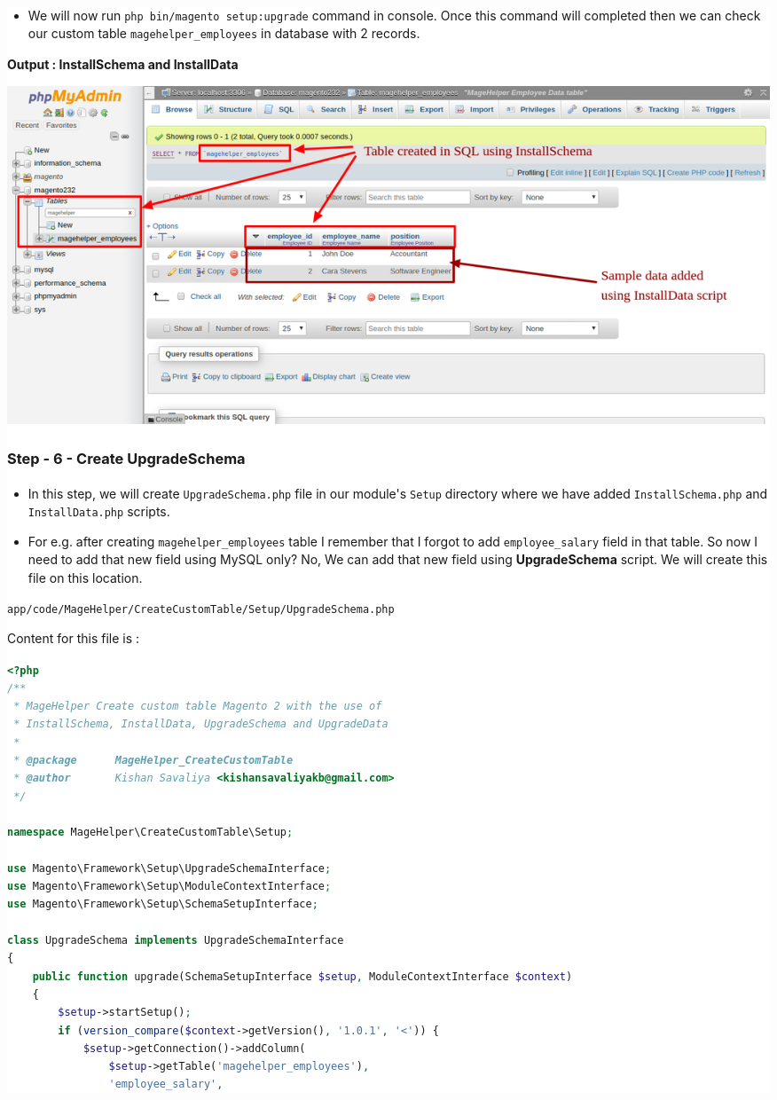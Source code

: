 - We will now run `php bin/magento setup:upgrade` command in console. Once this command will completed then we can check our custom table `magehelper_employees` in database with 2 records.

**Output : InstallSchema and InstallData**

![MageHelper Create custom table Magento 2 with the use of InstallSchema, InstallData output](https://github.com/KishanSavaliya/magehelper-magento2-create-custom-table/blob/master/MageHelper/Magento2-Use-Of-InstallSchema-InstallData-Custom-Table.png)


### Step - 6 - Create UpgradeSchema

- In this step, we will create `UpgradeSchema.php` file in our module's `Setup` directory where we have added `InstallSchema.php` and `InstallData.php` scripts.

- For e.g. after creating `magehelper_employees` table I remember that I forgot to add `employee_salary` field in that table. So now I need to add that new field using MySQL only? No, We can add that new field using **UpgradeSchema** script. We will create this file on this location.

~~~
app/code/MageHelper/CreateCustomTable/Setup/UpgradeSchema.php
~~~

Content for this file is :

~~~ php
<?php
/**
 * MageHelper Create custom table Magento 2 with the use of
 * InstallSchema, InstallData, UpgradeSchema and UpgradeData
 *
 * @package      MageHelper_CreateCustomTable
 * @author       Kishan Savaliya <kishansavaliyakb@gmail.com>
 */

namespace MageHelper\CreateCustomTable\Setup;

use Magento\Framework\Setup\UpgradeSchemaInterface;
use Magento\Framework\Setup\ModuleContextInterface;
use Magento\Framework\Setup\SchemaSetupInterface;

class UpgradeSchema implements UpgradeSchemaInterface
{
    public function upgrade(SchemaSetupInterface $setup, ModuleContextInterface $context)
    {
        $setup->startSetup();
        if (version_compare($context->getVersion(), '1.0.1', '<')) {
            $setup->getConnection()->addColumn(
                $setup->getTable('magehelper_employees'),
                'employee_salary',
~~~